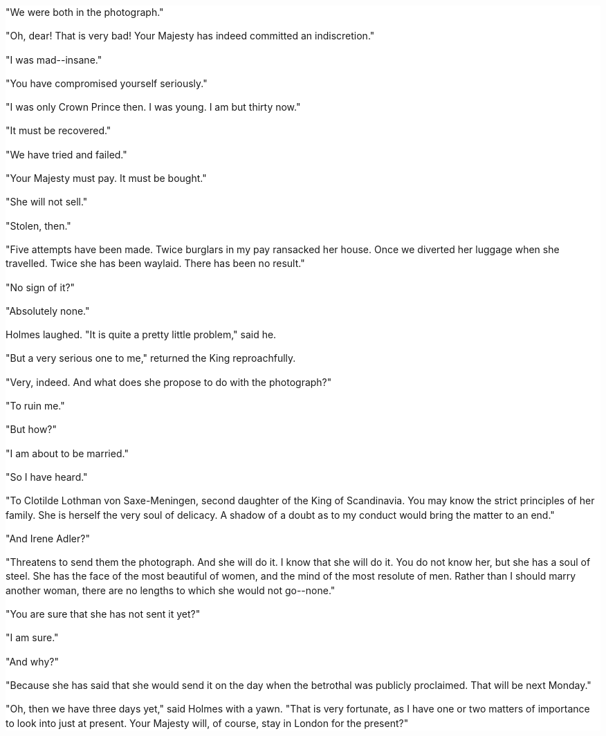 "We were both in the photograph."

"Oh, dear! That is very bad! Your Majesty has indeed committed an indiscretion."

"I was mad--insane."

"You have compromised yourself seriously."

"I was only Crown Prince then. I was young. I am but thirty now."

"It must be recovered."

"We have tried and failed."

"Your Majesty must pay. It must be bought."

"She will not sell."

"Stolen, then."

"Five attempts have been made. Twice burglars in my pay ransacked her house. Once we diverted her luggage when she travelled. Twice she has been waylaid. There has been no result."

"No sign of it?"

"Absolutely none."

Holmes laughed. "It is quite a pretty little problem," said he.

"But a very serious one to me," returned the King reproachfully.

"Very, indeed. And what does she propose to do with the photograph?"

"To ruin me."

"But how?"

"I am about to be married."

"So I have heard."

"To Clotilde Lothman von Saxe-Meningen, second daughter of the King of Scandinavia. You may know the strict principles of her family. She is herself the very soul of delicacy. A shadow of a doubt as to my conduct would bring the matter to an end."

"And Irene Adler?"

"Threatens to send them the photograph. And she will do it. I know that she will do it. You do not know her, but she has a soul of steel. She has the face of the most beautiful of women, and the mind of the most resolute of men. Rather than I should marry another woman, there are no lengths to which she would not go--none."

"You are sure that she has not sent it yet?"

"I am sure."

"And why?"

"Because she has said that she would send it on the day when the betrothal was publicly proclaimed. That will be next Monday."

"Oh, then we have three days yet," said Holmes with a yawn. "That is very fortunate, as I have one or two matters of importance to look into just at present. Your Majesty will, of course, stay in London for the present?"

